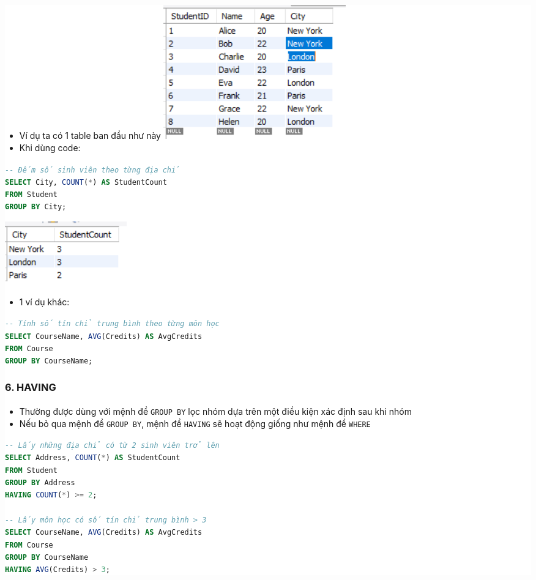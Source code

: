 - Ví dụ ta có 1 table ban đầu như này
![alt text](image-4.png)
- Khi dùng code:
```sql
-- Đếm số sinh viên theo từng địa chỉ
SELECT City, COUNT(*) AS StudentCount
FROM Student
GROUP BY City;
```
![alt text](image-5.png)

- 1 ví dụ khác:
```sql
-- Tính số tín chỉ trung bình theo từng môn học
SELECT CourseName, AVG(Credits) AS AvgCredits
FROM Course
GROUP BY CourseName;
```
### 6. HAVING
- Thường được dùng với mệnh đề `GROUP BY` lọc nhóm dựa trên một điều kiện xác định sau khi nhóm
- Nếu bỏ qua mệnh đề `GROUP BY`, mệnh đề `HAVING` sẽ hoạt động giống như mệnh đề `WHERE`
```sql
-- Lấy những địa chỉ có từ 2 sinh viên trở lên
SELECT Address, COUNT(*) AS StudentCount
FROM Student
GROUP BY Address
HAVING COUNT(*) >= 2;

-- Lấy môn học có số tín chỉ trung bình > 3
SELECT CourseName, AVG(Credits) AS AvgCredits
FROM Course
GROUP BY CourseName
HAVING AVG(Credits) > 3;
```
